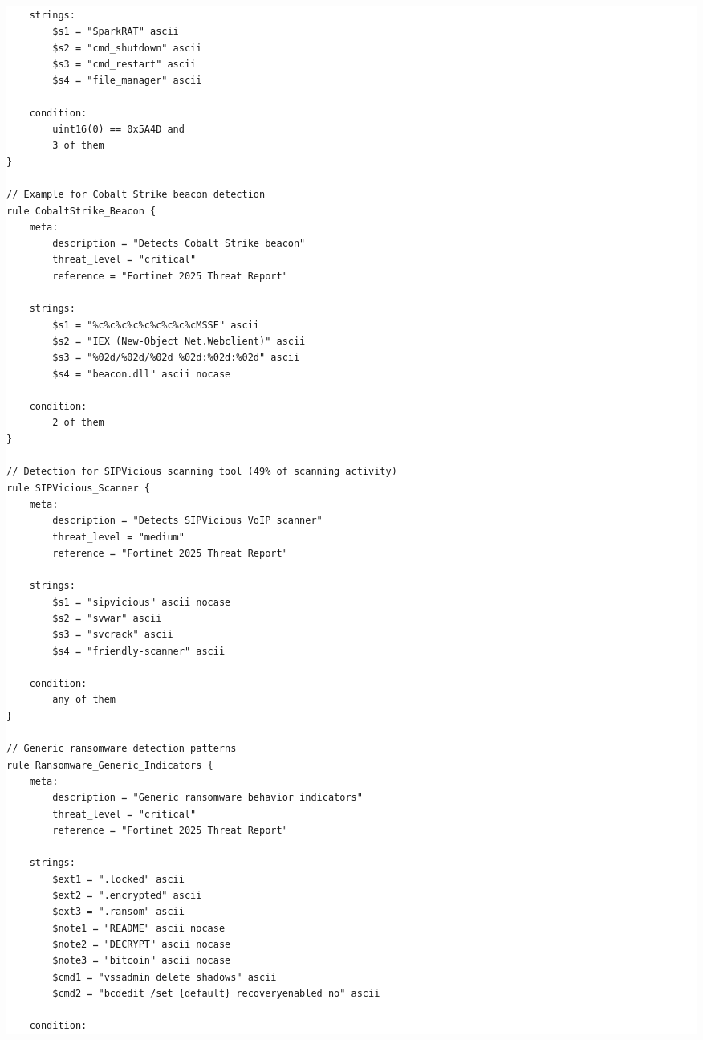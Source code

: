 ```yara
    strings:
        $s1 = "SparkRAT" ascii
        $s2 = "cmd_shutdown" ascii
        $s3 = "cmd_restart" ascii
        $s4 = "file_manager" ascii
        
    condition:
        uint16(0) == 0x5A4D and
        3 of them
}

// Example for Cobalt Strike beacon detection
rule CobaltStrike_Beacon {
    meta:
        description = "Detects Cobalt Strike beacon"
        threat_level = "critical"
        reference = "Fortinet 2025 Threat Report"
        
    strings:
        $s1 = "%c%c%c%c%c%c%c%c%cMSSE" ascii
        $s2 = "IEX (New-Object Net.Webclient)" ascii
        $s3 = "%02d/%02d/%02d %02d:%02d:%02d" ascii
        $s4 = "beacon.dll" ascii nocase
        
    condition:
        2 of them
}

// Detection for SIPVicious scanning tool (49% of scanning activity)
rule SIPVicious_Scanner {
    meta:
        description = "Detects SIPVicious VoIP scanner"
        threat_level = "medium"
        reference = "Fortinet 2025 Threat Report"
        
    strings:
        $s1 = "sipvicious" ascii nocase
        $s2 = "svwar" ascii
        $s3 = "svcrack" ascii
        $s4 = "friendly-scanner" ascii
        
    condition:
        any of them
}

// Generic ransomware detection patterns
rule Ransomware_Generic_Indicators {
    meta:
        description = "Generic ransomware behavior indicators"
        threat_level = "critical"
        reference = "Fortinet 2025 Threat Report"
        
    strings:
        $ext1 = ".locked" ascii
        $ext2 = ".encrypted" ascii
        $ext3 = ".ransom" ascii
        $note1 = "README" ascii nocase
        $note2 = "DECRYPT" ascii nocase
        $note3 = "bitcoin" ascii nocase
        $cmd1 = "vssadmin delete shadows" ascii
        $cmd2 = "bcdedit /set {default} recoveryenabled no" ascii
        
    condition:
```